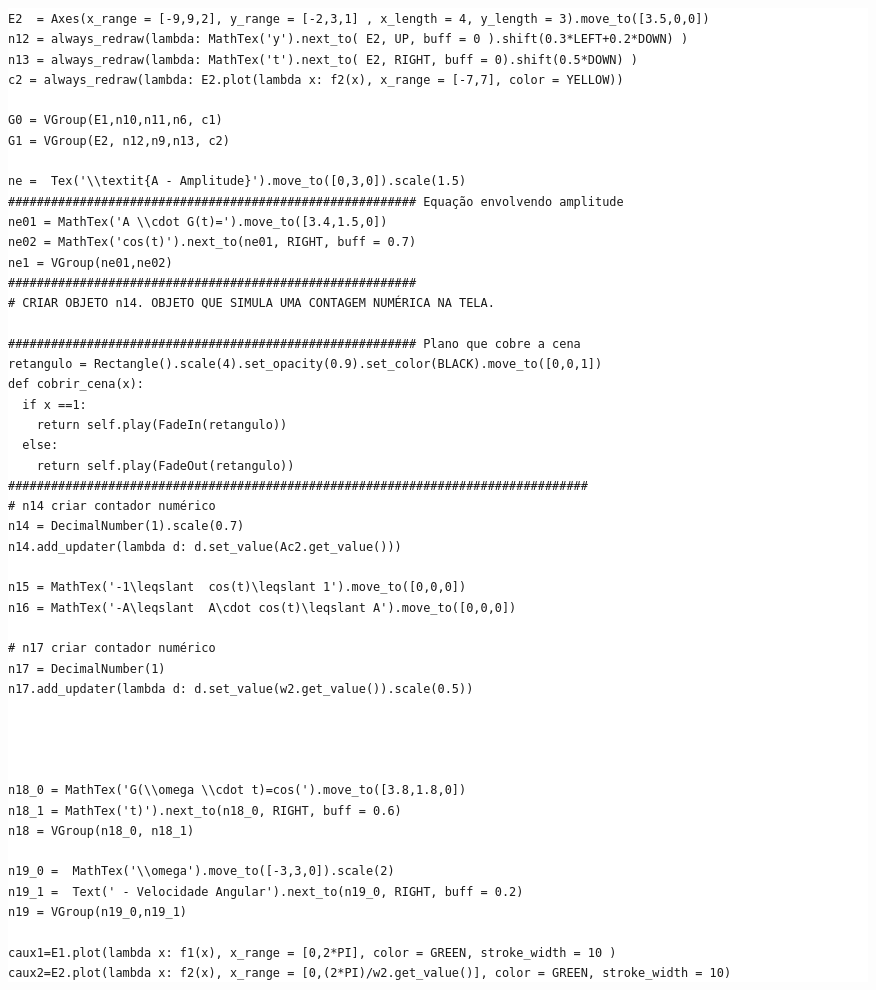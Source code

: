


    E2  = Axes(x_range = [-9,9,2], y_range = [-2,3,1] , x_length = 4, y_length = 3).move_to([3.5,0,0])
    n12 = always_redraw(lambda: MathTex('y').next_to( E2, UP, buff = 0 ).shift(0.3*LEFT+0.2*DOWN) )
    n13 = always_redraw(lambda: MathTex('t').next_to( E2, RIGHT, buff = 0).shift(0.5*DOWN) )
    c2 = always_redraw(lambda: E2.plot(lambda x: f2(x), x_range = [-7,7], color = YELLOW))

    G0 = VGroup(E1,n10,n11,n6, c1)
    G1 = VGroup(E2, n12,n9,n13, c2)

    ne =  Tex('\\textit{A - Amplitude}').move_to([0,3,0]).scale(1.5)
    ######################################################### Equação envolvendo amplitude
    ne01 = MathTex('A \\cdot G(t)=').move_to([3.4,1.5,0])
    ne02 = MathTex('cos(t)').next_to(ne01, RIGHT, buff = 0.7)
    ne1 = VGroup(ne01,ne02)
    #########################################################
    # CRIAR OBJETO n14. OBJETO QUE SIMULA UMA CONTAGEM NUMÉRICA NA TELA.

    ######################################################### Plano que cobre a cena
    retangulo = Rectangle().scale(4).set_opacity(0.9).set_color(BLACK).move_to([0,0,1])
    def cobrir_cena(x):
      if x ==1:
        return self.play(FadeIn(retangulo))
      else:
        return self.play(FadeOut(retangulo))
    #################################################################################
    # n14 criar contador numérico
    n14 = DecimalNumber(1).scale(0.7)
    n14.add_updater(lambda d: d.set_value(Ac2.get_value()))

    n15 = MathTex('-1\leqslant  cos(t)\leqslant 1').move_to([0,0,0])
    n16 = MathTex('-A\leqslant  A\cdot cos(t)\leqslant A').move_to([0,0,0])

    # n17 criar contador numérico
    n17 = DecimalNumber(1)
    n17.add_updater(lambda d: d.set_value(w2.get_value()).scale(0.5))




    n18_0 = MathTex('G(\\omega \\cdot t)=cos(').move_to([3.8,1.8,0])
    n18_1 = MathTex('t)').next_to(n18_0, RIGHT, buff = 0.6)
    n18 = VGroup(n18_0, n18_1)

    n19_0 =  MathTex('\\omega').move_to([-3,3,0]).scale(2)
    n19_1 =  Text(' - Velocidade Angular').next_to(n19_0, RIGHT, buff = 0.2)
    n19 = VGroup(n19_0,n19_1)

    caux1=E1.plot(lambda x: f1(x), x_range = [0,2*PI], color = GREEN, stroke_width = 10 )
    caux2=E2.plot(lambda x: f2(x), x_range = [0,(2*PI)/w2.get_value()], color = GREEN, stroke_width = 10)
